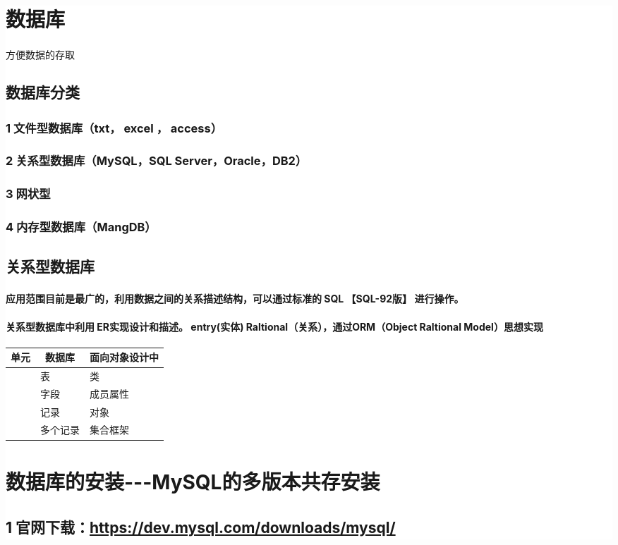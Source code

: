 

# 数据库

方便数据的存取

## 数据库分类

### 1	文件型数据库（txt，  excel ， access）

### 2	关系型数据库（MySQL，SQL Server，Oracle，DB2）

### 3	网状型

### 4	内存型数据库（MangDB）

## 关系型数据库

#### 应用范围目前是最广的，利用数据之间的关系描述结构，可以通过标准的   SQL 【SQL-92版】  进行操作。

#### 关系型数据库中利用 ER实现设计和描述。  entry(实体)   Raltional（关系），通过ORM（Object  Raltional  Model）思想实现

| 单元 | 数据库   | 面向对象设计中 |
| ---- | -------- | -------------- |
|      | 表       | 类             |
|      | 字段     | 成员属性       |
|      | 记录     | 对象           |
|      | 多个记录 | 集合框架       |



# 数据库的安装---MySQL的多版本共存安装







## 1	官网下载：https://dev.mysql.com/downloads/mysql/
